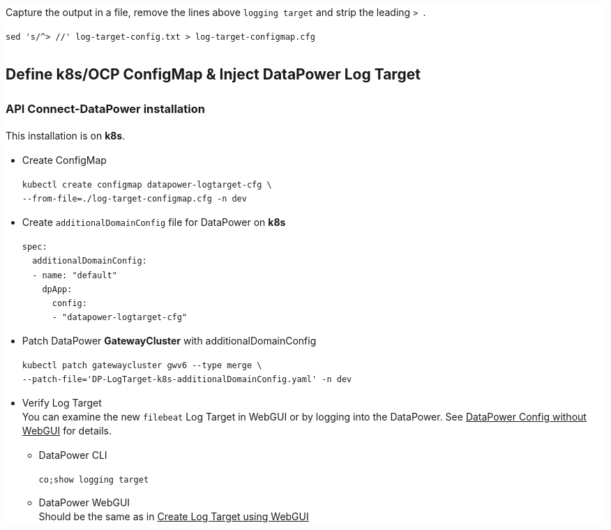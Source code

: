   Capture the output in a file, remove the lines above `logging target` and strip the leading `> `.
  ```
  sed 's/^> //' log-target-config.txt > log-target-configmap.cfg
  ```

## Define k8s/OCP ConfigMap & Inject DataPower Log Target

### API Connect-DataPower installation

This installation is on **k8s**.

- Create ConfigMap   

  ```
  kubectl create configmap datapower-logtarget-cfg \
  --from-file=./log-target-configmap.cfg -n dev  
  ```

- Create `additionalDomainConfig` file for DataPower on **k8s**

  ```
  spec:
    additionalDomainConfig:
    - name: "default"
      dpApp:
        config:
        - "datapower-logtarget-cfg"
  ```

- Patch DataPower **GatewayCluster** with additionalDomainConfig  

  ```
  kubectl patch gatewaycluster gwv6 --type merge \
  --patch-file='DP-LogTarget-k8s-additionalDomainConfig.yaml' -n dev
  ```

- Verify Log Target  
  You can examine the new `filebeat` Log Target in WebGUI or by logging into the DataPower. See [DataPower Config without WebGUI](https://github.com/ibm-apiconnect/apic-hybrid-cloud-enablement/blob/master/docs-and-tools/datapower/DataPower-Config-without-WebGUI.md) for details.

  - DataPower CLI  
    ```
    co;show logging target
    ```

  - DataPower WebGUI  
    Should be the same as in [Create Log Target using WebGUI](#create-log-target-using-webgui)

